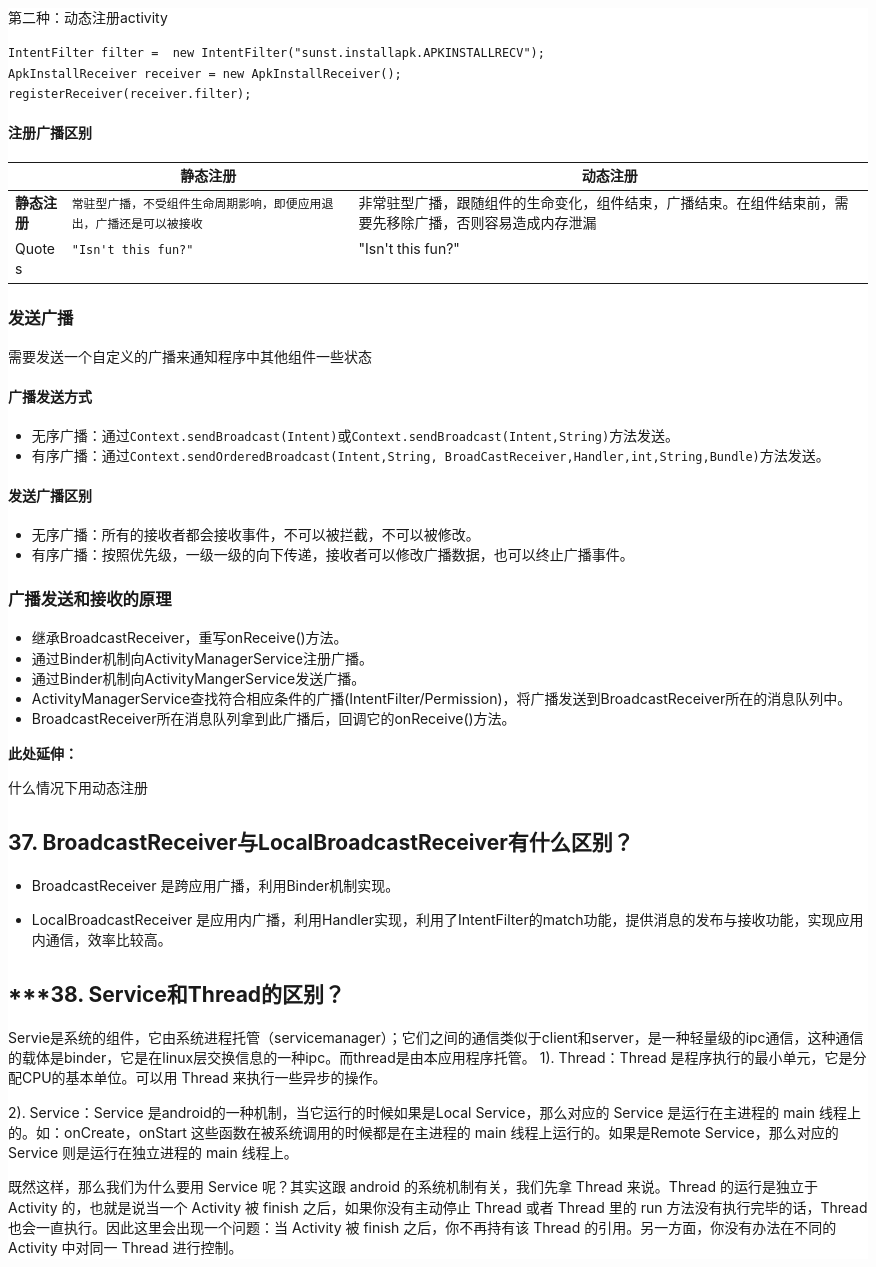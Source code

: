 ```
```
第二种：动态注册activity
```
IntentFilter filter =  new IntentFilter("sunst.installapk.APKINSTALLRECV");  
ApkInstallReceiver receiver = new ApkInstallReceiver();  
registerReceiver(receiver.filter);
```
#### 注册广播区别
|                |        静态注册               |动态注册                        |  
|----------------|-------------------------------|-----------------------------|  
|<b>静态注册</b> |`常驻型广播，不受组件生命周期影响，即便应用退出，广播还是可以被接收`            |非常驻型广播，跟随组件的生命变化，组件结束，广播结束。在组件结束前，需要先移除广播，否则容易造成内存泄漏            |  
|Quotes          |`"Isn't this fun?"`            |"Isn't this fun?"            |
### 发送广播
需要发送一个自定义的广播来通知程序中其他组件一些状态

#### 广播发送方式
 - 无序广播：通过`Context.sendBroadcast(Intent)`或`Context.sendBroadcast(Intent,String)`方法发送。
 - 有序广播：通过`Context.sendOrderedBroadcast(Intent,String, BroadCastReceiver,Handler,int,String,Bundle)`方法发送。
#### 发送广播区别
 - 无序广播：所有的接收者都会接收事件，不可以被拦截，不可以被修改。
 - 有序广播：按照优先级，一级一级的向下传递，接收者可以修改广播数据，也可以终止广播事件。

###  广播发送和接收的原理
 -  继承BroadcastReceiver，重写onReceive()方法。
 -  通过Binder机制向ActivityManagerService注册广播。
 -  通过Binder机制向ActivityMangerService发送广播。
 -  ActivityManagerService查找符合相应条件的广播(IntentFilter/Permission)，将广播发送到BroadcastReceiver所在的消息队列中。
 -  BroadcastReceiver所在消息队列拿到此广播后，回调它的onReceive()方法。

**此处延伸：**

什么情况下用动态注册
## 37. BroadcastReceiver与LocalBroadcastReceiver有什么区别？

-   BroadcastReceiver 是跨应用广播，利用Binder机制实现。
    
-   LocalBroadcastReceiver 是应用内广播，利用Handler实现，利用了IntentFilter的match功能，提供消息的发布与接收功能，实现应用内通信，效率比较高。
## ***38. Service和Thread的区别？

Servie是系统的组件，它由系统进程托管（servicemanager）；它们之间的通信类似于client和server，是一种轻量级的ipc通信，这种通信的载体是binder，它是在linux层交换信息的一种ipc。而thread是由本应用程序托管。
1). Thread：Thread 是程序执行的最小单元，它是分配CPU的基本单位。可以用 Thread 来执行一些异步的操作。

2). Service：Service 是android的一种机制，当它运行的时候如果是Local Service，那么对应的 Service 是运行在主进程的 main 线程上的。如：onCreate，onStart 这些函数在被系统调用的时候都是在主进程的 main 线程上运行的。如果是Remote Service，那么对应的 Service 则是运行在独立进程的 main 线程上。

既然这样，那么我们为什么要用 Service 呢？其实这跟 android 的系统机制有关，我们先拿 Thread 来说。Thread 的运行是独立于 Activity 的，也就是说当一个 Activity 被 finish 之后，如果你没有主动停止 Thread 或者 Thread 里的 run 方法没有执行完毕的话，Thread 也会一直执行。因此这里会出现一个问题：当 Activity 被 finish 之后，你不再持有该 Thread 的引用。另一方面，你没有办法在不同的 Activity 中对同一 Thread 进行控制。
